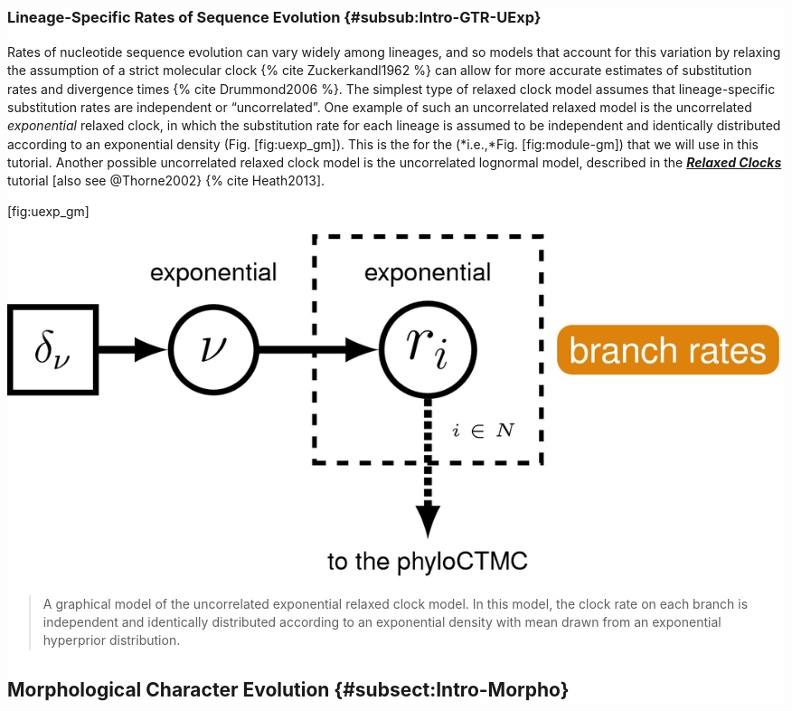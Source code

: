 ### Lineage-Specific Rates of Sequence Evolution {#subsub:Intro-GTR-UExp}

Rates of nucleotide sequence evolution can vary widely among lineages,
and so models that account for this variation by relaxing the assumption
of a strict molecular clock {% cite Zuckerkandl1962 %} can allow for more
accurate estimates of substitution rates and divergence times
{% cite Drummond2006 %}. The simplest type of relaxed clock model assumes that
lineage-specific substitution rates are independent or “uncorrelated”.
One example of such an uncorrelated relaxed model is the uncorrelated
*exponential* relaxed clock, in which the substitution rate for each
lineage is assumed to be independent and identically distributed
according to an exponential density (Fig. [fig:uexp_gm]). This is the
for the (*i.e.,*Fig. [fig:module-gm]) that
we will use in this tutorial. Another possible uncorrelated relaxed
clock model is the uncorrelated lognormal model, described in the
[***Relaxed
Clocks***](https://github.com/revbayes/revbayes_tutorial/raw/master/tutorial_TeX/RB_Dating_Tutorial/RB_Dating_Tutorial.pdf)
tutorial [also see @Thorne2002} {% cite Heath2013].

[fig:uexp_gm]

![]( figures/tikz/uexp_gm.png) 
> A graphical model of the
uncorrelated exponential relaxed clock model. In this model, the clock
rate on each branch is independent and identically distributed according
to an exponential density with mean drawn from an exponential hyperprior
distribution.

Morphological Character Evolution {#subsect:Intro-Morpho}
---------------------------------


[^1]: In section [subsub:Req-Software] we offer a recommendation for a
[^2]: <https://github.com/revbayes/revbayes_tutorial/tree/master/RB_TotalEvidenceDating_FBD_Tutorial/scripts>